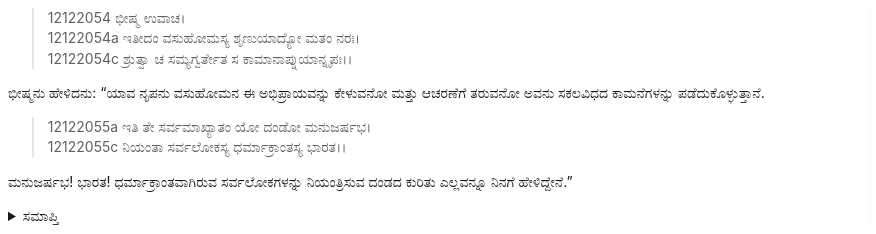> 12122054 ಭೀಷ್ಮ ಉವಾಚ।   
12122054a ಇತೀದಂ ವಸುಹೋಮಸ್ಯ ಶೃಣುಯಾದ್ಯೋ ಮತಂ ನರಃ।  
12122054c ಶ್ರುತ್ವಾ ಚ ಸಮ್ಯಗ್ವರ್ತೇತ ಸ ಕಾಮಾನಾಪ್ನುಯಾನ್ನೃಪಃ।।

ಭೀಷ್ಮನು ಹೇಳಿದನು: “ಯಾವ ನೃಪನು ವಸುಹೋಮನ ಈ ಅಭಿಪ್ರಾಯವನ್ನು ಕೇಳುವನೋ ಮತ್ತು ಆಚರಣೆಗೆ ತರುವನೋ ಅವನು ಸಕಲವಿಧದ ಕಾಮನೆಗಳನ್ನು ಪಡೆದುಕೊಳ್ಳುತ್ತಾನೆ.

> 12122055a ಇತಿ ತೇ ಸರ್ವಮಾಖ್ಯಾತಂ ಯೋ ದಂಡೋ ಮನುಜರ್ಷಭ।  
12122055c ನಿಯಂತಾ ಸರ್ವಲೋಕಸ್ಯ ಧರ್ಮಾಕ್ರಾಂತಸ್ಯ ಭಾರತ।।

ಮನುಜರ್ಷಭ! ಭಾರತ! ಧರ್ಮಾಕ್ರಾಂತವಾಗಿರುವ ಸರ್ವಲೋಕಗಳನ್ನು ನಿಯಂತ್ರಿಸುವ ದಂಡದ ಕುರಿತು ಎಲ್ಲವನ್ನೂ ನಿನಗೆ ಹೇಳಿದ್ದೇನೆ.”


<details><summary>ಸಮಾಪ್ತಿ</summary></details>

[^1]: ಪರಶುರಾಮ .

[^2]: ಹೃಷ್ಟರೂಪಪ್ರಚಾರತ್ವ ಎಂದರೆ ಏನು? ಯಜ್ಞವು ಪ್ರತ್ಯಕ್ಷದರ್ಶನ ಪ್ರಧಾನವಾಗಿದ್ದುದರಿಂದ ದಂಡವು ಅಂತರ್ಹಿತವಾಯಿತು. ಬ್ರಹ್ಮನು ದೃಷ್ಟರೂಪವಾದ ಯಜ್ಞದೀಕ್ಷೆಯನ್ನು ವಹಿಸಿರುವುದರಿಂದ ಯಜ್ಞವೇ ಬ್ರಹ್ಮನಿಗೆ ಪ್ರಧಾನಕಾರ್ಯವಾಗಿದ್ದುದರಿಂದ, ಪ್ರಜಾನಿಯಮರೂಪವಾದ ಅವನಲ್ಲಿದ್ದ ದಂಡಧರ್ಮವು ಲುಪ್ತವಾಯಿತು (ಭಾರತ ದರ್ಶನ).

[^3]: ಶಂಕರ (ಭಾರತ ದರ್ಶನ).

[^4]: ಸರ್ವದೇವಸ್ತು (ಭಾರತ ದರ್ಶನ).

[^5]: ಧನಾಧಿಪಃ (ಭಾರತ ದರ್ಶನ).

[^6]: ತಮೇನಂ (ಭಾರತ ದರ್ಶನ).

[^7]: ದಂಡೋ (ಭಾರತ ದರ್ಶನ).

[^8]: ಸರ್ವಂ ಸಂಕ್ಷಿಪತೇ ದಂಡಃ ಪಿತಾಮಹಸಮಪ್ರಭಃ। (ಭಾರತ ದರ್ಶನ).